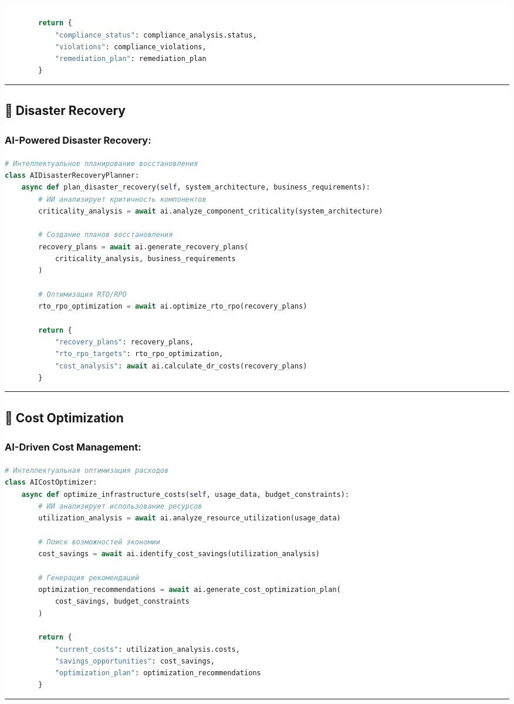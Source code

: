 ```python
        
        return {
            "compliance_status": compliance_analysis.status,
            "violations": compliance_violations,
            "remediation_plan": remediation_plan
        }
```

---

## 🎯 Disaster Recovery

### **AI-Powered Disaster Recovery:**
```python
# Интеллектуальное планирование восстановления
class AIDisasterRecoveryPlanner:
    async def plan_disaster_recovery(self, system_architecture, business_requirements):
        # ИИ анализирует критичность компонентов
        criticality_analysis = await ai.analyze_component_criticality(system_architecture)
        
        # Создание планов восстановления
        recovery_plans = await ai.generate_recovery_plans(
            criticality_analysis, business_requirements
        )
        
        # Оптимизация RTO/RPO
        rto_rpo_optimization = await ai.optimize_rto_rpo(recovery_plans)
        
        return {
            "recovery_plans": recovery_plans,
            "rto_rpo_targets": rto_rpo_optimization,
            "cost_analysis": await ai.calculate_dr_costs(recovery_plans)
        }
```

---

## 🎯 Cost Optimization

### **AI-Driven Cost Management:**
```python
# Интеллектуальная оптимизация расходов
class AICostOptimizer:
    async def optimize_infrastructure_costs(self, usage_data, budget_constraints):
        # ИИ анализирует использование ресурсов
        utilization_analysis = await ai.analyze_resource_utilization(usage_data)
        
        # Поиск возможностей экономии
        cost_savings = await ai.identify_cost_savings(utilization_analysis)
        
        # Генерация рекомендаций
        optimization_recommendations = await ai.generate_cost_optimization_plan(
            cost_savings, budget_constraints
        )
        
        return {
            "current_costs": utilization_analysis.costs,
            "savings_opportunities": cost_savings,
            "optimization_plan": optimization_recommendations
        }
```

---